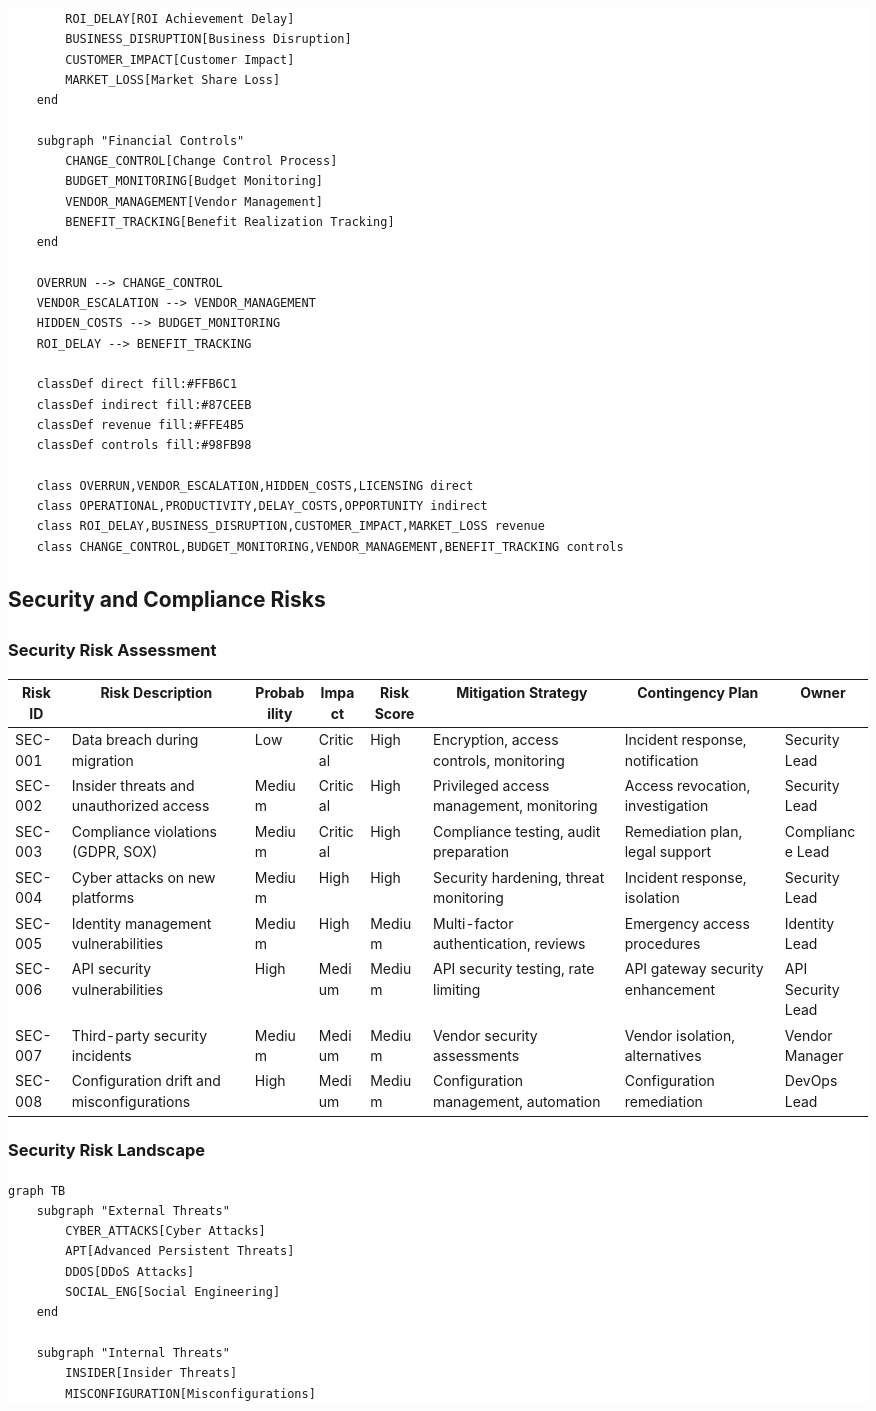```mermaid
        ROI_DELAY[ROI Achievement Delay]
        BUSINESS_DISRUPTION[Business Disruption]
        CUSTOMER_IMPACT[Customer Impact]
        MARKET_LOSS[Market Share Loss]
    end
    
    subgraph "Financial Controls"
        CHANGE_CONTROL[Change Control Process]
        BUDGET_MONITORING[Budget Monitoring]
        VENDOR_MANAGEMENT[Vendor Management]
        BENEFIT_TRACKING[Benefit Realization Tracking]
    end
    
    OVERRUN --> CHANGE_CONTROL
    VENDOR_ESCALATION --> VENDOR_MANAGEMENT
    HIDDEN_COSTS --> BUDGET_MONITORING
    ROI_DELAY --> BENEFIT_TRACKING
    
    classDef direct fill:#FFB6C1
    classDef indirect fill:#87CEEB
    classDef revenue fill:#FFE4B5
    classDef controls fill:#98FB98
    
    class OVERRUN,VENDOR_ESCALATION,HIDDEN_COSTS,LICENSING direct
    class OPERATIONAL,PRODUCTIVITY,DELAY_COSTS,OPPORTUNITY indirect
    class ROI_DELAY,BUSINESS_DISRUPTION,CUSTOMER_IMPACT,MARKET_LOSS revenue
    class CHANGE_CONTROL,BUDGET_MONITORING,VENDOR_MANAGEMENT,BENEFIT_TRACKING controls
```

## Security and Compliance Risks

### Security Risk Assessment

| Risk ID | Risk Description | Probability | Impact | Risk Score | Mitigation Strategy | Contingency Plan | Owner |
|---------|------------------|-------------|--------|------------|-------------------|------------------|--------|
| SEC-001 | Data breach during migration | Low | Critical | High | Encryption, access controls, monitoring | Incident response, notification | Security Lead |
| SEC-002 | Insider threats and unauthorized access | Medium | Critical | High | Privileged access management, monitoring | Access revocation, investigation | Security Lead |
| SEC-003 | Compliance violations (GDPR, SOX) | Medium | Critical | High | Compliance testing, audit preparation | Remediation plan, legal support | Compliance Lead |
| SEC-004 | Cyber attacks on new platforms | Medium | High | High | Security hardening, threat monitoring | Incident response, isolation | Security Lead |
| SEC-005 | Identity management vulnerabilities | Medium | High | Medium | Multi-factor authentication, reviews | Emergency access procedures | Identity Lead |
| SEC-006 | API security vulnerabilities | High | Medium | Medium | API security testing, rate limiting | API gateway security enhancement | API Security Lead |
| SEC-007 | Third-party security incidents | Medium | Medium | Medium | Vendor security assessments | Vendor isolation, alternatives | Vendor Manager |
| SEC-008 | Configuration drift and misconfigurations | High | Medium | Medium | Configuration management, automation | Configuration remediation | DevOps Lead |

### Security Risk Landscape
```mermaid
graph TB
    subgraph "External Threats"
        CYBER_ATTACKS[Cyber Attacks]
        APT[Advanced Persistent Threats]
        DDOS[DDoS Attacks]
        SOCIAL_ENG[Social Engineering]
    end
    
    subgraph "Internal Threats"
        INSIDER[Insider Threats]
        MISCONFIGURATION[Misconfigurations]
```